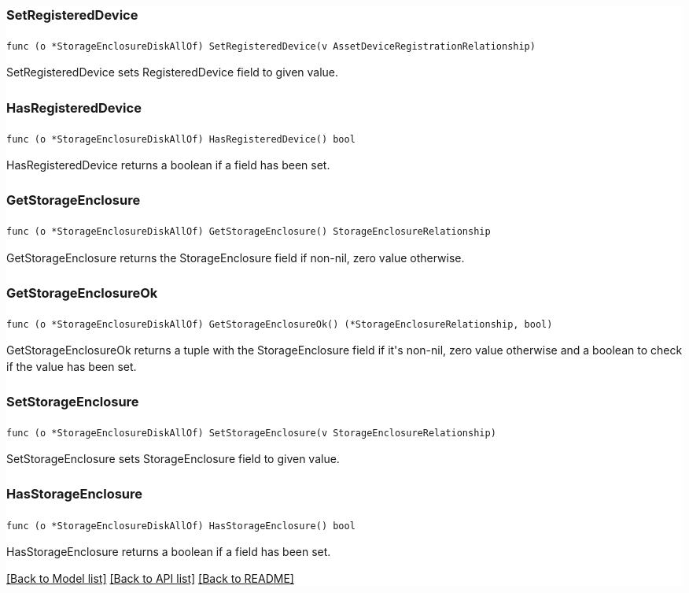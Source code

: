 ### SetRegisteredDevice

`func (o *StorageEnclosureDiskAllOf) SetRegisteredDevice(v AssetDeviceRegistrationRelationship)`

SetRegisteredDevice sets RegisteredDevice field to given value.

### HasRegisteredDevice

`func (o *StorageEnclosureDiskAllOf) HasRegisteredDevice() bool`

HasRegisteredDevice returns a boolean if a field has been set.

### GetStorageEnclosure

`func (o *StorageEnclosureDiskAllOf) GetStorageEnclosure() StorageEnclosureRelationship`

GetStorageEnclosure returns the StorageEnclosure field if non-nil, zero value otherwise.

### GetStorageEnclosureOk

`func (o *StorageEnclosureDiskAllOf) GetStorageEnclosureOk() (*StorageEnclosureRelationship, bool)`

GetStorageEnclosureOk returns a tuple with the StorageEnclosure field if it's non-nil, zero value otherwise
and a boolean to check if the value has been set.

### SetStorageEnclosure

`func (o *StorageEnclosureDiskAllOf) SetStorageEnclosure(v StorageEnclosureRelationship)`

SetStorageEnclosure sets StorageEnclosure field to given value.

### HasStorageEnclosure

`func (o *StorageEnclosureDiskAllOf) HasStorageEnclosure() bool`

HasStorageEnclosure returns a boolean if a field has been set.


[[Back to Model list]](../README.md#documentation-for-models) [[Back to API list]](../README.md#documentation-for-api-endpoints) [[Back to README]](../README.md)


